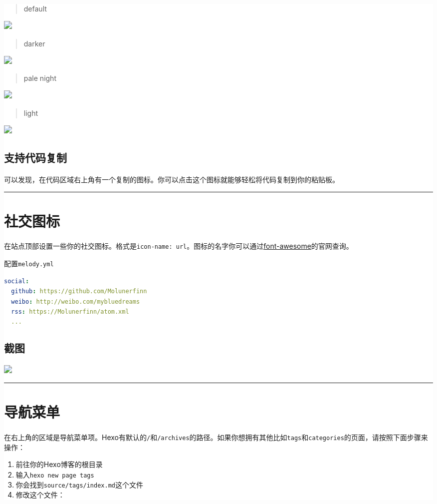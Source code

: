 > default

![](https://ws1.sinaimg.cn/large/8700af19ly1fjbc7xjkx0j212k0h8gop.jpg)

> darker

![](https://ws1.sinaimg.cn/large/8700af19ly1fjbc7xhpzmj212o0ha77e.jpg)


> pale night

![](https://ws1.sinaimg.cn/large/8700af19ly1fjbc7xnytuj212m0h6whm.jpg)


> light

![](https://ws1.sinaimg.cn/large/8700af19ly1fjbc7xkvwmj212g0h8ad5.jpg)

## 支持代码复制

可以发现，在代码区域右上角有一个复制的图标。你可以点击这个图标就能够轻松将代码复制到你的粘贴板。

------

# 社交图标

在站点顶部设置一些你的社交图标。格式是`icon-name: url`。图标的名字你可以通过[font-awesome](http://fontawesome.io/icons/)的官网查询。

配置`melody.yml`

```yaml
social:
  github: https://github.com/Molunerfinn
  weibo: http://weibo.com/mybluedreams
  rss: https://Molunerfinn/atom.xml
  ...
```

## 截图

![](https://ws1.sinaimg.cn/large/8700af19ly1fjbf1224d1j21z20xy0y7.jpg)

------

# 导航菜单

在右上角的区域是导航菜单项。Hexo有默认的`/`和`/archives`的路径。如果你想拥有其他比如`tags`和`categories`的页面，请按照下面步骤来操作：

1. 前往你的Hexo博客的根目录
2. 输入`hexo new page tags`
3. 你会找到`source/tags/index.md`这个文件
4. 修改这个文件：
